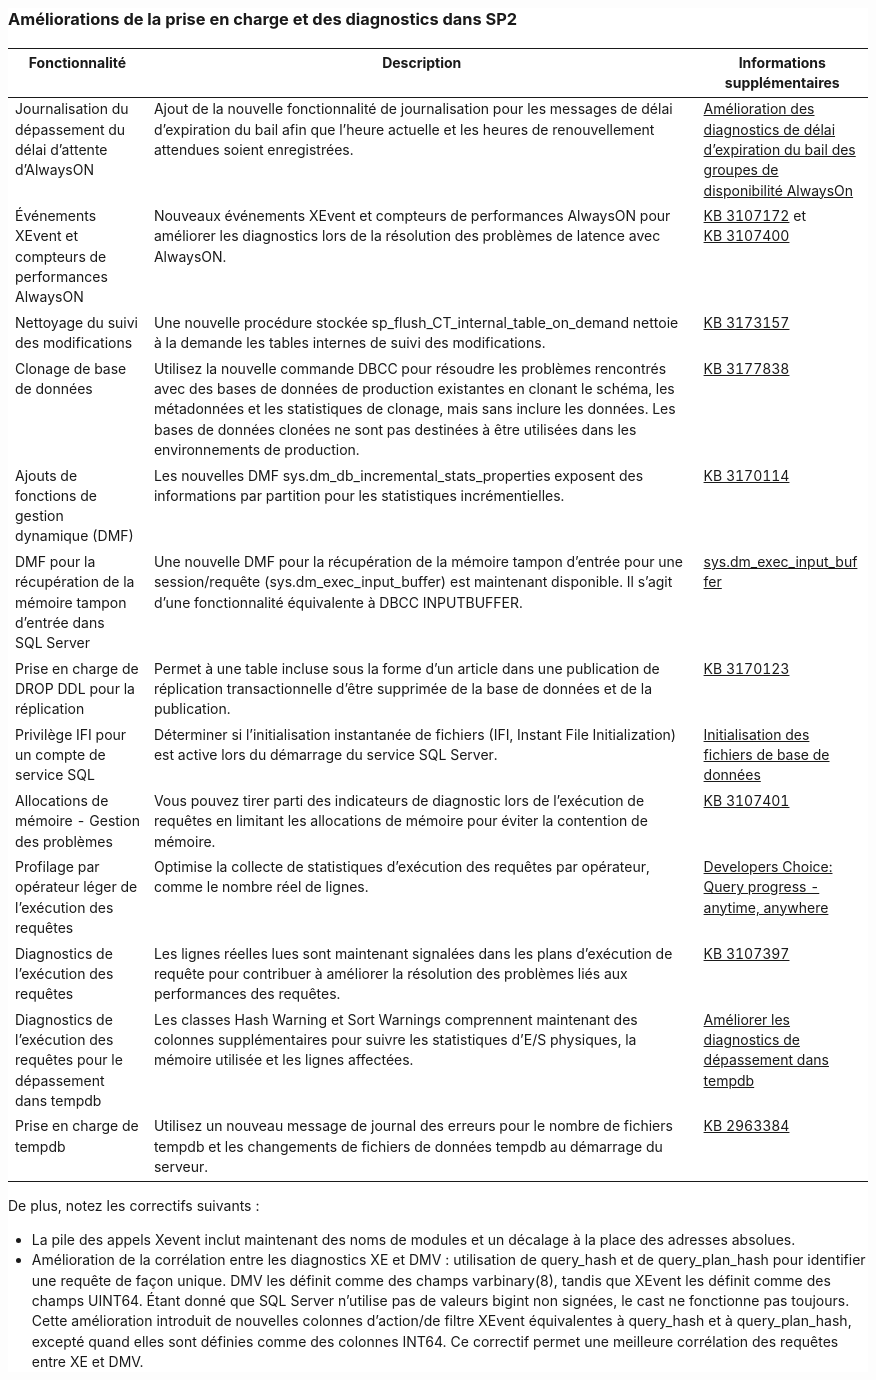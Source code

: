 ### <a name="supportability-and-diagnostics-improvements-in-sp2"></a>Améliorations de la prise en charge et des diagnostics dans SP2

|Fonctionnalité|Description|Informations supplémentaires|
|---|---|---|
|Journalisation du dépassement du délai d’attente d’AlwaysON|Ajout de la nouvelle fonctionnalité de journalisation pour les messages de délai d’expiration du bail afin que l’heure actuelle et les heures de renouvellement attendues soient enregistrées. |[Amélioration des diagnostics de délai d’expiration du bail des groupes de disponibilité AlwaysOn](https://blogs.msdn.microsoft.com/alwaysonpro/2016/02/23/improved-alwayson-availability-group-lease-timeout-diagnostics/)
|Événements XEvent et compteurs de performances AlwaysON|Nouveaux événements XEvent et compteurs de performances AlwaysON pour améliorer les diagnostics lors de la résolution des problèmes de latence avec AlwaysON. |[KB 3107172](https://support.microsoft.com/help/3107172/improve-tempdb-spill-diagnostics-by-using-extended-events-in-sql-serve) et [KB 3107400](https://support.microsoft.com/help/3107400/improved-tempdb-spill-diagnostics-in-showplan-xml-schema-in-sql-server)
|Nettoyage du suivi des modifications|Une nouvelle procédure stockée sp_flush_CT_internal_table_on_demand nettoie à la demande les tables internes de suivi des modifications.|[KB 3173157](https://support.microsoft.com/help/3173157/adds-a-stored-procedure-for-the-manual-cleanup-of-the-change-tracking)
|Clonage de base de données|Utilisez la nouvelle commande DBCC pour résoudre les problèmes rencontrés avec des bases de données de production existantes en clonant le schéma, les métadonnées et les statistiques de clonage, mais sans inclure les données. Les bases de données clonées ne sont pas destinées à être utilisées dans les environnements de production.|[KB 3177838](https://support.microsoft.com/help/3177838/how-to-use-dbcc-clonedatabase-to-generate-a-schema-and-statistics-only)
|Ajouts de fonctions de gestion dynamique (DMF)|Les nouvelles DMF sys.dm_db_incremental_stats_properties exposent des informations par partition pour les statistiques incrémentielles.|[KB 3170114](https://support.microsoft.com/help/3170114/update-to-add-dmf-sys-dm-db-incremental-stats-properties-in-sql-server)
|DMF pour la récupération de la mémoire tampon d’entrée dans SQL Server|Une nouvelle DMF pour la récupération de la mémoire tampon d’entrée pour une session/requête (sys.dm_exec_input_buffer) est maintenant disponible. Il s’agit d’une fonctionnalité équivalente à DBCC INPUTBUFFER.|[sys.dm_exec_input_buffer](https://docs.microsoft.com/sql/relational-databases/system-dynamic-management-views/sys-dm-exec-input-buffer-transact-sql)
|Prise en charge de DROP DDL pour la réplication|Permet à une table incluse sous la forme d’un article dans une publication de réplication transactionnelle d’être supprimée de la base de données et de la publication.|[KB 3170123](https://support.microsoft.com/help/3170123/supports-drop-table-ddl-for-articles-that-are-included-in-transactiona)
|Privilège IFI pour un compte de service SQL|Déterminer si l’initialisation instantanée de fichiers (IFI, Instant File Initialization) est active lors du démarrage du service SQL Server.|[Initialisation des fichiers de base de données](https://docs.microsoft.com/sql/relational-databases/databases/database-instant-file-initialization)
|Allocations de mémoire - Gestion des problèmes|Vous pouvez tirer parti des indicateurs de diagnostic lors de l’exécution de requêtes en limitant les allocations de mémoire pour éviter la contention de mémoire.|[KB 3107401](https://support.microsoft.com/help/3107401/new-query-memory-grant-options-are-available-min-grant-percent-and-max)
|Profilage par opérateur léger de l’exécution des requêtes |Optimise la collecte de statistiques d’exécution des requêtes par opérateur, comme le nombre réel de lignes.|[Developers Choice: Query progress - anytime, anywhere](https://blogs.msdn.microsoft.com/sql_server_team/query-progress-anytime-anywhere/)
|Diagnostics de l’exécution des requêtes|Les lignes réelles lues sont maintenant signalées dans les plans d’exécution de requête pour contribuer à améliorer la résolution des problèmes liés aux performances des requêtes.|[KB 3107397](https://support.microsoft.com/help/3107397/improved-diagnostics-for-query-execution-plans-that-involve-residual-p)
|Diagnostics de l’exécution des requêtes pour le dépassement dans tempdb|Les classes Hash Warning et Sort Warnings comprennent maintenant des colonnes supplémentaires pour suivre les statistiques d’E/S physiques, la mémoire utilisée et les lignes affectées. |[Améliorer les diagnostics de dépassement dans tempdb](https://support.microsoft.com/help/3107172/improve-tempdb-spill-diagnostics-by-using-extended-events-in-sql-serve)
|Prise en charge de tempdb |Utilisez un nouveau message de journal des erreurs pour le nombre de fichiers tempdb et les changements de fichiers de données tempdb au démarrage du serveur.|[KB 2963384](https://support.microsoft.com/help/2963384/fix-sql-server-crashes-when-the-log-file-of-tempdb-database-is-full-in)


De plus, notez les correctifs suivants :
- La pile des appels Xevent inclut maintenant des noms de modules et un décalage à la place des adresses absolues.
- Amélioration de la corrélation entre les diagnostics XE et DMV : utilisation de query_hash et de query_plan_hash pour identifier une requête de façon unique. DMV les définit comme des champs varbinary(8), tandis que XEvent les définit comme des champs UINT64. Étant donné que SQL Server n’utilise pas de valeurs bigint non signées, le cast ne fonctionne pas toujours. Cette amélioration introduit de nouvelles colonnes d’action/de filtre XEvent équivalentes à query_hash et à query_plan_hash, excepté quand elles sont définies comme des colonnes INT64. Ce correctif permet une meilleure corrélation des requêtes entre XE et DMV.
